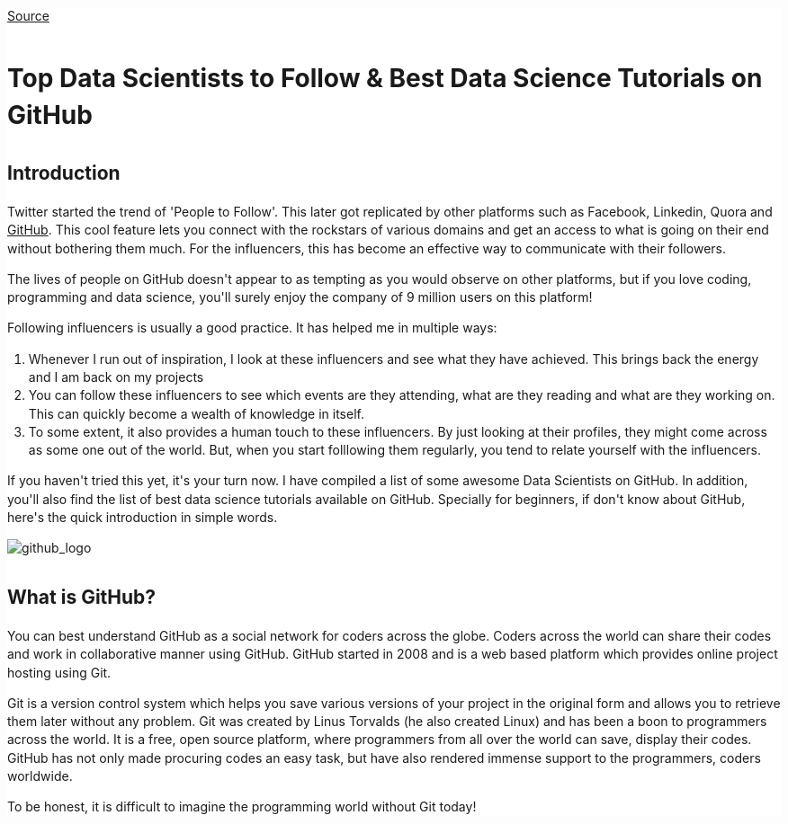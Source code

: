
[Source](http://www.analyticsvidhya.com/blog/2015/07/github-special-data-scientists-to-follow-best-tutorials/ "Permalink to Top Data Scientists to Follow & Best Data Science Tutorials on GitHub")

# Top Data Scientists to Follow & Best Data Science Tutorials on GitHub

## Introduction

Twitter started the trend of 'People to Follow'. This later got replicated by other platforms such as Facebook, Linkedin, Quora and [GitHub][1]. This cool feature lets you connect with the rockstars of various domains and get an access to what is going on their end without bothering them much. For the influencers, this has become an effective way to communicate with their followers.

The lives of people on GitHub doesn't appear to as tempting as you would observe on other platforms, but if you love coding, programming and data science, you'll surely enjoy the company of 9 million users on this platform!

Following influencers is usually a good practice. It has helped me in multiple ways:

1. Whenever I run out of inspiration, I look at these influencers and see what they have achieved. This brings back the energy and I am back on my projects
2. You can follow these influencers to see which events are they attending, what are they reading and what are they working on. This can quickly become a wealth of knowledge in itself.
3. To some extent, it also provides a human touch to these influencers. By just looking at their profiles, they might come across as some one out of the world. But, when you start folllowing them regularly, you tend to relate yourself with the influencers.

If you haven't tried this yet, it's your turn now. I have compiled a list of some awesome Data Scientists on GitHub. In addition, you'll also find the list of best data science tutorials available on GitHub. Specially for beginners, if don't know about GitHub, here's the quick introduction in simple words.

 

![github_logo][2]

 

 

## What is GitHub?

You can best understand GitHub as a social network for coders across the globe. Coders across the world can share their codes and work in collaborative manner using GitHub. GitHub started in 2008 and is a web based platform which provides online project hosting using Git.

Git is a version control system which helps you save various versions of your project in the original form and allows you to retrieve them later without any problem. Git was created by Linus Torvalds (he also created Linux) and has been a boon to programmers across the world. It is a free, open source platform, where programmers from all over the world can save, display their codes. GitHub has not only made procuring codes an easy task, but have also rendered immense support to the programmers, coders worldwide.

To be honest, it is difficult to imagine the programming world without Git today!


[1]: https://github.com/
[2]: http://www.analyticsvidhya.com/wp-content/uploads/2015/07/github_logo-1024x219.png
[3]: https://github.com/okulbilisim/awesome-datascience
[4]: https://github.com/jonathan-bower/DataScienceResources
[5]: https://github.com/chaconnewu/free-data-science-books
[6]: https://github.com/nborwankar/LearnDataScience
[7]: https://github.com/DrSkippy/Data-Science-45min-Intros
[8]: https://github.com/scikit-learn/scikit-learn
[9]: https://github.com/josephmisiti/awesome-machine-learning
[10]: https://github.com/rasbt/pattern_classification
[11]: https://github.com/ogrisel/parallel_ml_tutorial
[12]: https://github.com/prakhar1989/awesome-courses#machine-learning
[13]: https://github.com/BVLC/caffe
[14]: https://github.com/ChristosChristofidis/awesome-deep-learning
[15]: https://github.com/andersbll/deeppy
[16]: https://github.com/pluskid/Mocha.jl
[17]: https://github.com/kjw0612/awesome-rnn
[18]: https://github.com/rasbt
[19]: https://github.com/rhiever
[20]: https://github.com/hmason
[21]: https://github.com/mbostock
[22]: https://github.com/prakhar1989
[23]: https://github.com/amueller
[24]: https://github.com/wesm
[25]: https://github.com/jakevdp
[26]: https://github.com/mblondel
[27]: https://github.com/GaelVaroquaux
[28]: https://github.com/ogrisel
[29]: https://github.com/karpathy
[30]: https://github.com/mnielsen
[31]: https://github.com/harthur
[32]: https://github.com/AllenDowney
[33]: https://github.com/davies
[34]: https://github.com/jvns
[35]: https://github.com/jtleek
[36]: https://github.com/johnmyleswhite
[37]: https://github.com/twiecki
[38]: https://github.com/bcaffo
[39]: https://github.com/rdpeng
[40]: https://github.com/StefanKarpinski
[41]: https://github.com/datawrangling
[42]: https://github.com/mikedewar
[43]: https://github.com/hadley
[44]: https://github.com/romainfrancois
[45]: https://github.com/Caged
[46]: https://github.com/jasondavies
[47]: https://github.com/CamDavidsonPilon
[48]: http://feedburner.google.com/fb/a/mailverify?uri=analyticsvidhya
[49]: http://twitter.com/analyticsvidhya
[50]: http://facebook.com/analyticsvidhya